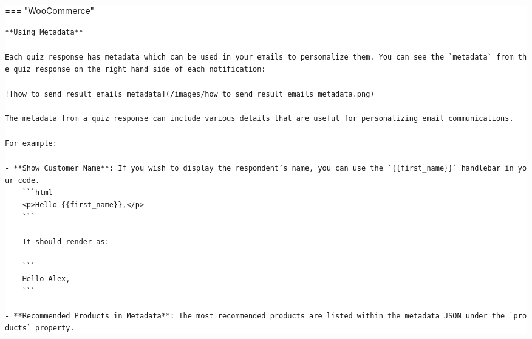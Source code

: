 
=== "WooCommerce"

    **Using Metadata**

    Each quiz response has metadata which can be used in your emails to personalize them. You can see the `metadata` from the quiz response on the right hand side of each notification:

    ![how to send result emails metadata](/images/how_to_send_result_emails_metadata.png)

    The metadata from a quiz response can include various details that are useful for personalizing email communications.

    For example:

    - **Show Customer Name**: If you wish to display the respondent’s name, you can use the `{{first_name}}` handlebar in your code.
        ```html
        <p>Hello {{first_name}},</p>
        ```

        It should render as:

        ```
        Hello Alex,
        ```
        
    - **Recommended Products in Metadata**: The most recommended products are listed within the metadata JSON under the `products` property.
